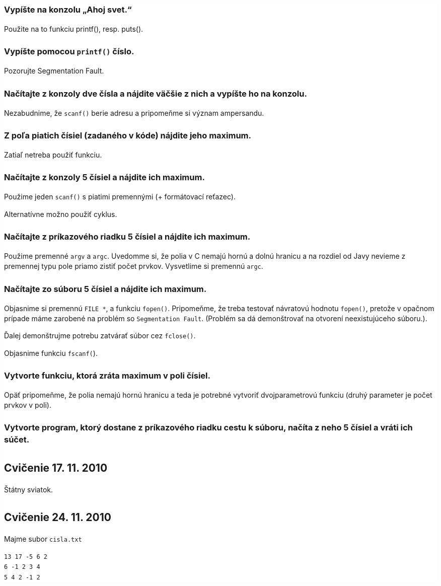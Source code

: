 ### Vypíšte na konzolu „Ahoj svet.“ 

Použite na to funkciu printf(), resp. puts().

### Vypíšte pomocou `printf()` číslo.

Pozorujte Segmentation Fault.

### Načítajte z konzoly dve čísla a nájdite väčšie z nich a vypíšte ho na konzolu.

Nezabudnime, že `scanf()` berie adresu a pripomeňme si význam ampersandu.

### Z poľa piatich čísiel (zadaného v kóde) nájdite jeho maximum. 

Zatiaľ netreba použiť funkciu.

### Načítajte z konzoly 5 čísiel a nájdite ich maximum.

Použime jeden `scanf()` s piatimi premennými (+ formátovací reťazec). 

Alternatívne možno použiť cyklus.

### Načítajte z príkazového riadku 5 čísiel a nájdite ich maximum.

Použime premenné `argv` a `argc`. Uvedomme si, že polia v C nemajú hornú a dolnú hranicu a na rozdiel od Javy nevieme z premennej typu pole priamo zistiť počet prvkov. Vysvetlime si premennú `argc`.

### Načítajte zo súboru 5 čísiel a nájdite ich maximum.

Objasnime si premennú `FILE *`, a funkciu `fopen()`. Pripomeňme, že treba testovať návratovú hodnotu `fopen()`, pretože v opačnom prípade máme zarobené na problém so `Segmentation Fault`. (Problém sa dá demonštrovať na otvorení neexistujúceho súboru.).

Ďalej demonštrujme potrebu zatvárať súbor cez `fclose()`.

Objasnime funkciu `fscanf(`).

### Vytvorte funkciu, ktorá zráta maximum v poli čísiel.

Opäť pripomeňme, že polia nemajú hornú hranicu a teda je potrebné vytvoriť dvojparametrovú funkciu (druhý parameter je počet prvkov v poli).

### Vytvorte program, ktorý dostane z príkazového riadku cestu k súboru, načíta z neho 5 čísiel a vráti ich súčet.

## Cvičenie 17. 11. 2010
Štátny sviatok.

## Cvičenie 24. 11. 2010
Majme subor `cisla.txt`
```
13 17 -5 6 2
6 -1 2 3 4
5 4 2 -1 2
```
